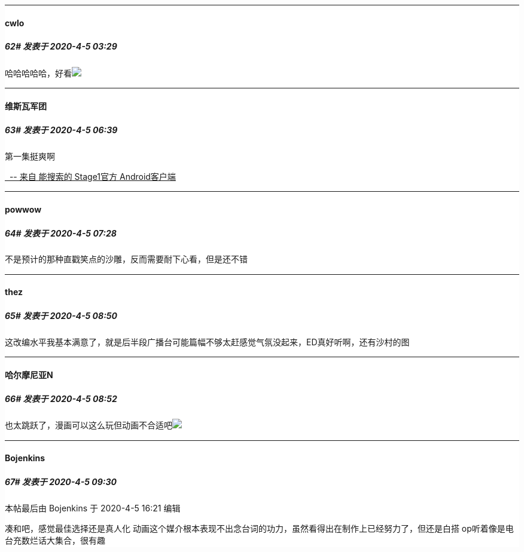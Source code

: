 
-----

####  cwlo  
##### 62#       发表于 2020-4-5 03:29


哈哈哈哈哈，好看<img src="https://static.saraba1st.com/image/smiley/face2017/066.png" referrerpolicy="no-referrer">


-----

####  维斯瓦军团  
##### 63#       发表于 2020-4-5 06:39


第一集挺爽啊

[  -- 来自 能搜索的 Stage1官方 Android客户端](https://www.coolapk.com/apk/140634)


-----

####  powwow  
##### 64#       发表于 2020-4-5 07:28


不是预计的那种直戳笑点的沙雕，反而需要耐下心看，但是还不错


-----

####  thez  
##### 65#       发表于 2020-4-5 08:50


这改编水平我基本满意了，就是后半段广播台可能篇幅不够太赶感觉气氛没起来，ED真好听啊，还有沙村的图


-----

####  哈尔摩尼亚N  
##### 66#       发表于 2020-4-5 08:52


也太跳跃了，漫画可以这么玩但动画不合适吧<img src="https://static.saraba1st.com/image/smiley/face2017/004.gif" referrerpolicy="no-referrer">


-----

####  Bojenkins  
##### 67#       发表于 2020-4-5 09:30


 本帖最后由 Bojenkins 于 2020-4-5 16:21 编辑 

凑和吧，感觉最佳选择还是真人化
动画这个媒介根本表现不出念台词的功力，虽然看得出在制作上已经努力了，但还是白搭
op听着像是电台充数烂话大集合，很有趣
